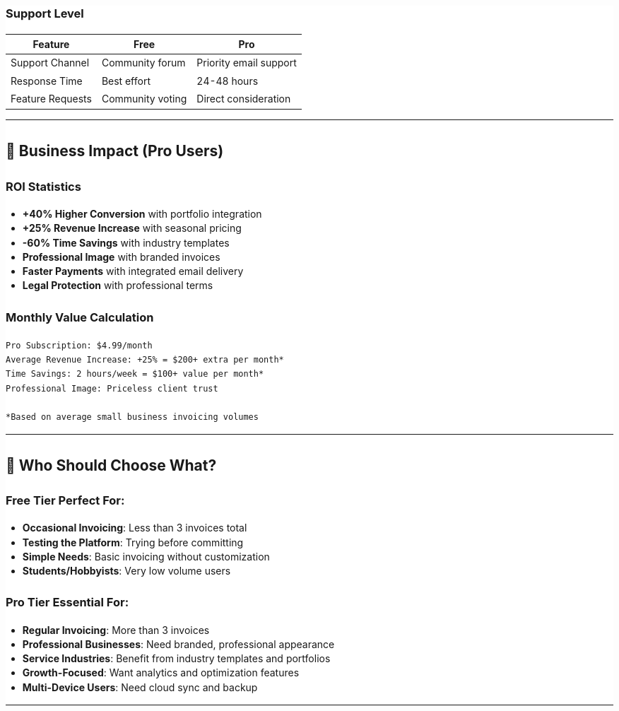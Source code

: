 ### Support Level

| Feature          | Free             | Pro                    |
| ---------------- | ---------------- | ---------------------- |
| Support Channel  | Community forum  | Priority email support |
| Response Time    | Best effort      | 24-48 hours            |
| Feature Requests | Community voting | Direct consideration   |

---

## 🚀 Business Impact (Pro Users)

### ROI Statistics

- **+40% Higher Conversion** with portfolio integration
- **+25% Revenue Increase** with seasonal pricing
- **-60% Time Savings** with industry templates
- **Professional Image** with branded invoices
- **Faster Payments** with integrated email delivery
- **Legal Protection** with professional terms

### Monthly Value Calculation

```
Pro Subscription: $4.99/month
Average Revenue Increase: +25% = $200+ extra per month*
Time Savings: 2 hours/week = $100+ value per month*
Professional Image: Priceless client trust

*Based on average small business invoicing volumes
```

---

## 🎯 Who Should Choose What?

### Free Tier Perfect For:

- **Occasional Invoicing**: Less than 3 invoices total
- **Testing the Platform**: Trying before committing
- **Simple Needs**: Basic invoicing without customization
- **Students/Hobbyists**: Very low volume users

### Pro Tier Essential For:

- **Regular Invoicing**: More than 3 invoices
- **Professional Businesses**: Need branded, professional appearance
- **Service Industries**: Benefit from industry templates and portfolios
- **Growth-Focused**: Want analytics and optimization features
- **Multi-Device Users**: Need cloud sync and backup

---